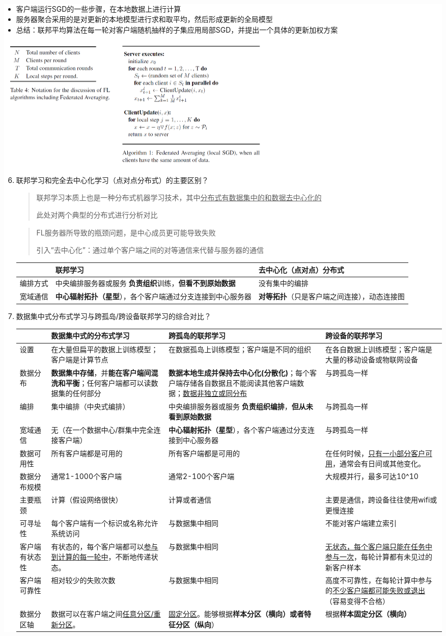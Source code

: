    - 客户端运行SGD的一些步骤，在本地数据上进行计算
   - 服务器聚合采用的是对更新的本地模型进行求和取平均，然后形成更新的全局模型
   - 总结：联邦平均算法在每一轮对客户端随机抽样的子集应用局部SGD，并提出一个具体的更新加权方案

   <img src="Advances%20and%20Open%20Problems%20in%20Federated%20Learning.assets/image-20210119102358576.png" alt="image-20210119102358576" style="zoom:50%;" />

6. 联邦学习和完全去中心化学习（点对点分布式）的主要区别？

   > 联邦学习本质上也是一种分布式机器学习技术，其中<u>分布式有数据集中的和数据去中心化的</u>
   >
   > 此处对两个典型的分布式进行分析对比

   

   > FL服务器所导致的瓶颈问题，是中心成员更可能导致失败
   >
   > 引入“去中心化”：通过单个客户端之间的对等通信来代替与服务器的通信

   |          | 联邦学习                                                     | 去中心化（点对点）分布式                       |
   | -------- | ------------------------------------------------------------ | ---------------------------------------------- |
   | 编排方式 | 中央编排服务器或服务 **负责组织**训练，**但看不到原始数据**  | 没有集中的编排                                 |
   | 宽域通信 | **中心辐射拓扑（星型**），各个客户端通过分支连接到中心服务器 | **对等拓扑**（只是客户端之间连接），动态连接图 |

7. 数据集中式分布式学习与跨孤岛/跨设备联邦学习的综合对比？

   |                | 数据集中式的分布式学习                                       | 跨孤岛的联邦学习                                             | 跨设备的联邦学习                                             |
   | -------------- | ------------------------------------------------------------ | ------------------------------------------------------------ | ------------------------------------------------------------ |
   | 设置           | 在大量但扁平的数据上训练模型；客户端是计算节点               | 在数据孤岛上训练模型；客户端是不同的组织                     | 在各自数据上训练模型；客户端是大量的移动设备或物联网设备     |
   | 数据分布       | **数据集中存储**，并**能在客户端间混洗和平衡**；任何客户端都可以读数据集的任何部分 | **数据本地生成并保持去中心化(分散化)**；每个客户端存储各自数据且不能阅读其他客户端数据；<u>数据非独立或同分布</u> | 与跨孤岛一样                                                 |
   | 编排           | 集中编排（中央式编排）                                       | 中央编排服务器或服务 **负责组织编排**，**但从未看到原始数据** | 与跨孤岛一样                                                 |
   | 宽域通信       | 无（在一个数据中心/群集中完全连接客户端）                    | **中心辐射拓扑（星型**），各个客户端通过分支连接到中心服务器 | 与跨孤岛一样                                                 |
   | 数据可用性     | 所有客户端都是可用的                                         | 所有客户端都是可用的                                         | 在任何时候，<u>只有一小部分客户可用</u>，通常会有日间或其他变化。 |
   | 数据分布规模   | 通常1-1000个客户端                                           | 通常2-100个客户端                                            | 大规模并行，最多可达10^10                                    |
   | 主要瓶颈       | 计算（假设网络很快）                                         | 计算或者通信                                                 | 主要是通信，跨设备往往使用wifi或更慢连接                     |
   | 可寻址性       | 每个客户端有一个标识或名称允许系统访问                       | 与数据集中相同                                               | 不能对客户端建立索引                                         |
   | 客户端有状态性 | 有状态的，每个客户端都可以<u>参与到计算的每一轮中</u>，不断地传递状态。 | 与数据集中相同                                               | <u>无状态，每个客户端只能在任务中参与一次</u>，每轮计算都有未见过的新客户样本 |
   | 客户端可靠性   | 相对较少的失败次数                                           | 与数据集中相同                                               | 高度不可靠性，在每轮计算中参与的<u>不少客户端都可能失败或退出</u>（容易变得不合格） |
   | 数据分区轴     | 数据可以在客户端之间<u>任意分区/重新分区</u>。               | <u>固定分区</u>。能够根据**样本分区（横向）**或者**特征分区（纵向**） | 根据**样本固定分区（横向）**                                 |